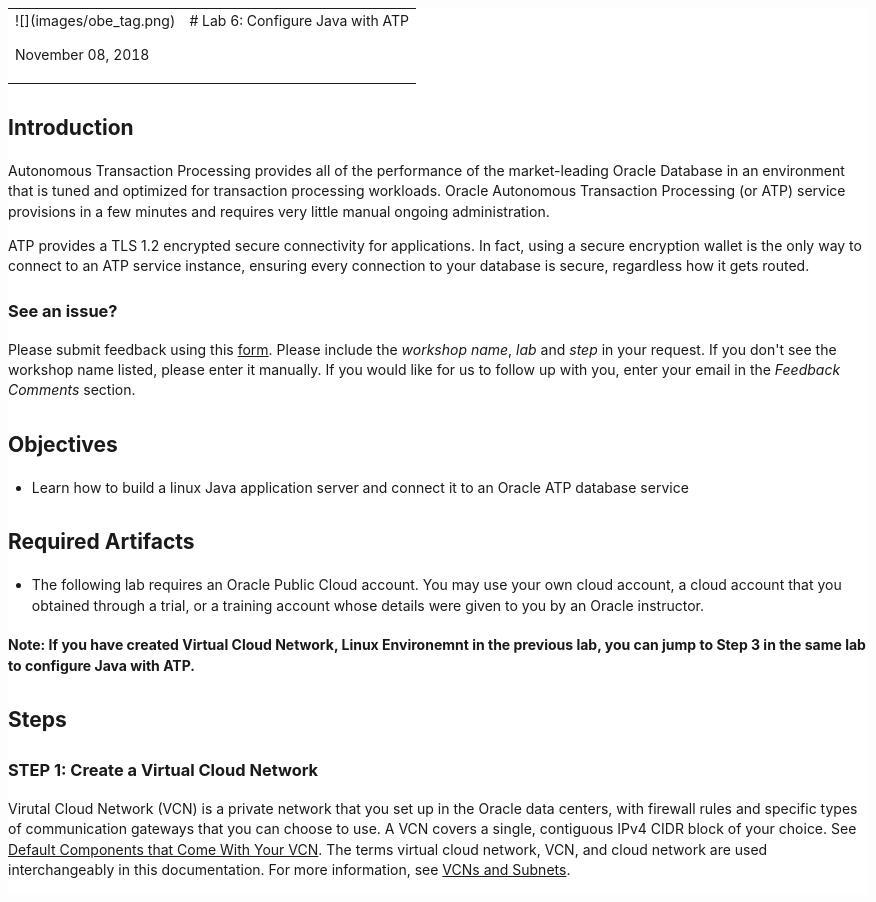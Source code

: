 <table class="tbl-heading"><tr><td class="td-logo">![](images/obe_tag.png)

November 08, 2018
</td>
<td class="td-banner">
# Lab 6: Configure Java with ATP
</td></tr><table>

## Introduction

Autonomous Transaction Processing provides all of the performance of the market-leading Oracle Database in an environment that is tuned and optimized for transaction processing workloads. Oracle Autonomous Transaction Processing (or ATP) service provisions in a few minutes and requires very little manual ongoing administration.


ATP provides a TLS 1.2 encrypted secure connectivity for applications. In fact, using a secure encryption wallet is the only way to connect to an ATP service instance, ensuring every connection to your database is secure, regardless how it gets routed.

### **See an issue?**
Please submit feedback using this [form](https://apexapps.oracle.com/pls/apex/f?p=133:1:::::P1_FEEDBACK:1). Please include the *workshop name*, *lab* and *step* in your request.  If you don't see the workshop name listed, please enter it manually. If you would like for us to follow up with you, enter your email in the *Feedback Comments* section.
## Objectives

- Learn how to build a linux Java application server and connect it to an Oracle ATP database service

## Required Artifacts

- The following lab requires an Oracle Public Cloud account. You may use your own cloud account, a cloud account that you obtained through a trial, or a training account whose details were given to you by an Oracle instructor.

#### Note: If you have created Virtual Cloud Network, Linux Environemnt in the previous lab, you can jump to Step 3 in the same lab to configure Java with ATP.

## Steps

### **STEP 1: Create a Virtual Cloud Network**

Virutal Cloud Network (VCN) is a private network that you set up in the Oracle data centers, with firewall rules and specific types of communication gateways that you can choose to use. A VCN covers a single, contiguous IPv4 CIDR block of your choice. See [Default Components that Come With Your VCN](https://docs.cloud.oracle.com/iaas/Content/Network/Concepts/overview.htm#Default). The terms virtual cloud network, VCN, and cloud network are used interchangeably in this documentation. For more information, see [VCNs and Subnets](https://docs.cloud.oracle.com/iaas/Content/Network/Tasks/managingVCNs.htm).
